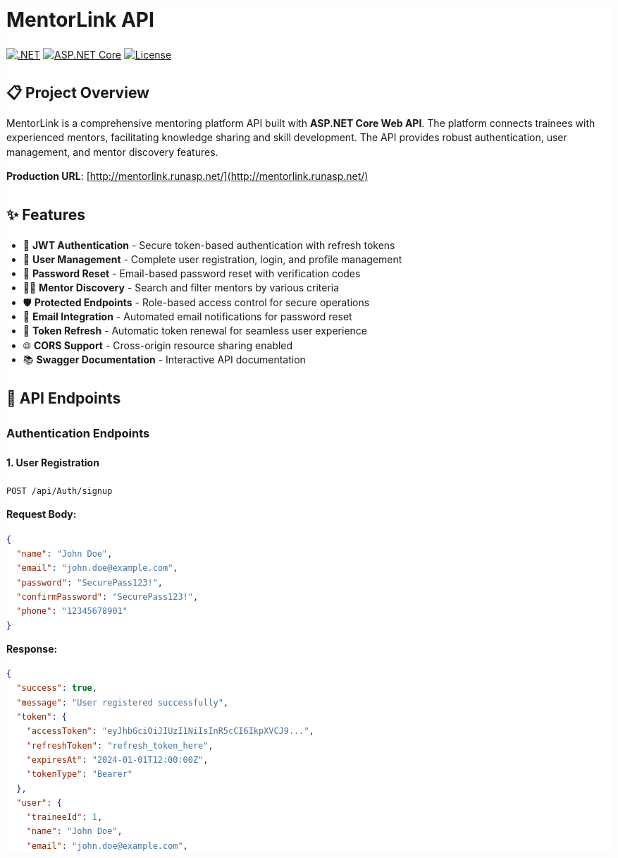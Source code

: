 # MentorLink API

[![.NET](https://img.shields.io/badge/.NET-9.0-blue.svg)](https://dotnet.microsoft.com/download/dotnet/9.0)
[![ASP.NET Core](https://img.shields.io/badge/ASP.NET%20Core-9.0-green.svg)](https://docs.microsoft.com/en-us/aspnet/core/)
[![License](https://img.shields.io/badge/License-MIT-yellow.svg)](LICENSE)

## 📋 Project Overview

MentorLink is a comprehensive mentoring platform API built with **ASP.NET Core Web API**. The platform connects trainees with experienced mentors, facilitating knowledge sharing and skill development. The API provides robust authentication, user management, and mentor discovery features.

**Production URL**: [http://mentorlink.runasp.net/](http://mentorlink.runasp.net/)

## ✨ Features

- 🔐 **JWT Authentication** - Secure token-based authentication with refresh tokens
- 👤 **User Management** - Complete user registration, login, and profile management
- 🔑 **Password Reset** - Email-based password reset with verification codes
- 👨‍🏫 **Mentor Discovery** - Search and filter mentors by various criteria
- 🛡️ **Protected Endpoints** - Role-based access control for secure operations
- 📧 **Email Integration** - Automated email notifications for password reset
- 🔄 **Token Refresh** - Automatic token renewal for seamless user experience
- 🌐 **CORS Support** - Cross-origin resource sharing enabled
- 📚 **Swagger Documentation** - Interactive API documentation

## 🚀 API Endpoints

### Authentication Endpoints

#### 1. User Registration
```http
POST /api/Auth/signup
```

**Request Body:**
```json
{
  "name": "John Doe",
  "email": "john.doe@example.com",
  "password": "SecurePass123!",
  "confirmPassword": "SecurePass123!",
  "phone": "12345678901"
}
```

**Response:**
```json
{
  "success": true,
  "message": "User registered successfully",
  "token": {
    "accessToken": "eyJhbGciOiJIUzI1NiIsInR5cCI6IkpXVCJ9...",
    "refreshToken": "refresh_token_here",
    "expiresAt": "2024-01-01T12:00:00Z",
    "tokenType": "Bearer"
  },
  "user": {
    "traineeId": 1,
    "name": "John Doe",
    "email": "john.doe@example.com",
```